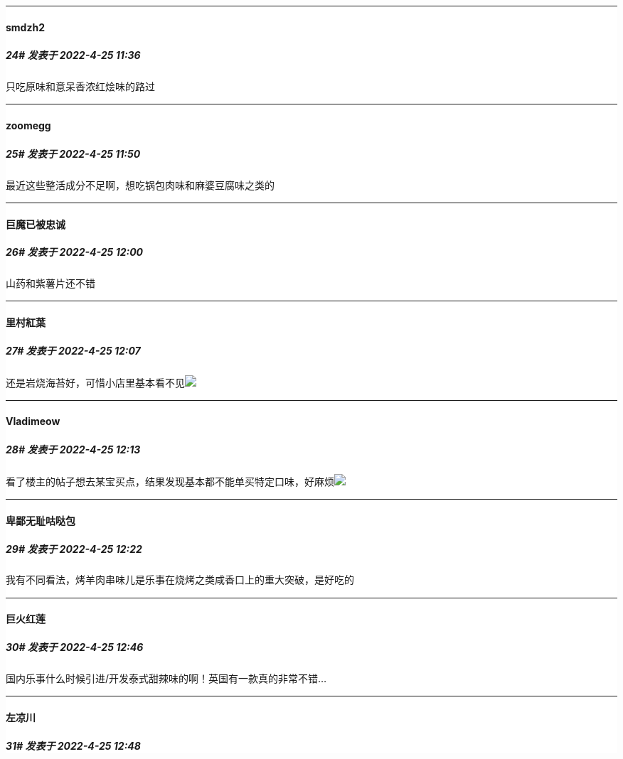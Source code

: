 *****

####  smdzh2  
##### 24#       发表于 2022-4-25 11:36

只吃原味和意呆香浓红烩味的路过

*****

####  zoomegg  
##### 25#       发表于 2022-4-25 11:50

最近这些整活成分不足啊，想吃锅包肉味和麻婆豆腐味之类的

*****

####  巨魔已被忠诚  
##### 26#       发表于 2022-4-25 12:00

山药和紫薯片还不错

*****

####  里村紅葉  
##### 27#       发表于 2022-4-25 12:07

还是岩烧海苔好，可惜小店里基本看不见<img src="https://static.saraba1st.com/image/smiley/face2017/018.png" referrerpolicy="no-referrer">

*****

####  Vladimeow  
##### 28#       发表于 2022-4-25 12:13

看了楼主的帖子想去某宝买点，结果发现基本都不能单买特定口味，好麻烦<img src="https://static.saraba1st.com/image/smiley/face2017/137.gif" referrerpolicy="no-referrer">

*****

####  卑鄙无耻咕哒包  
##### 29#       发表于 2022-4-25 12:22

我有不同看法，烤羊肉串味儿是乐事在烧烤之类咸香口上的重大突破，是好吃的

*****

####  巨火红莲  
##### 30#       发表于 2022-4-25 12:46

国内乐事什么时候引进/开发泰式甜辣味的啊！英国有一款真的非常不错…



*****

####  左凉川  
##### 31#       发表于 2022-4-25 12:48
